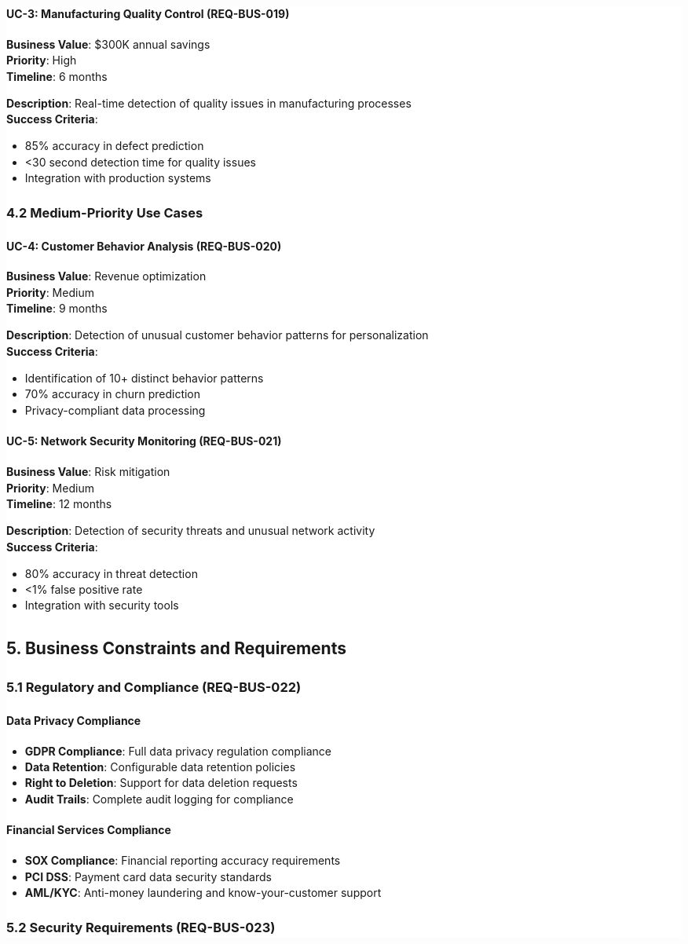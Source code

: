 #### UC-3: Manufacturing Quality Control (REQ-BUS-019)
**Business Value**: $300K annual savings  
**Priority**: High  
**Timeline**: 6 months  

**Description**: Real-time detection of quality issues in manufacturing processes  
**Success Criteria**:
- 85% accuracy in defect prediction
- <30 second detection time for quality issues
- Integration with production systems

### 4.2 Medium-Priority Use Cases

#### UC-4: Customer Behavior Analysis (REQ-BUS-020)
**Business Value**: Revenue optimization  
**Priority**: Medium  
**Timeline**: 9 months  

**Description**: Detection of unusual customer behavior patterns for personalization  
**Success Criteria**:
- Identification of 10+ distinct behavior patterns
- 70% accuracy in churn prediction
- Privacy-compliant data processing

#### UC-5: Network Security Monitoring (REQ-BUS-021)
**Business Value**: Risk mitigation  
**Priority**: Medium  
**Timeline**: 12 months  

**Description**: Detection of security threats and unusual network activity  
**Success Criteria**:
- 80% accuracy in threat detection
- <1% false positive rate
- Integration with security tools

## 5. Business Constraints and Requirements

### 5.1 Regulatory and Compliance (REQ-BUS-022)

#### Data Privacy Compliance
- **GDPR Compliance**: Full data privacy regulation compliance
- **Data Retention**: Configurable data retention policies
- **Right to Deletion**: Support for data deletion requests
- **Audit Trails**: Complete audit logging for compliance

#### Financial Services Compliance
- **SOX Compliance**: Financial reporting accuracy requirements
- **PCI DSS**: Payment card data security standards
- **AML/KYC**: Anti-money laundering and know-your-customer support

### 5.2 Security Requirements (REQ-BUS-023)
